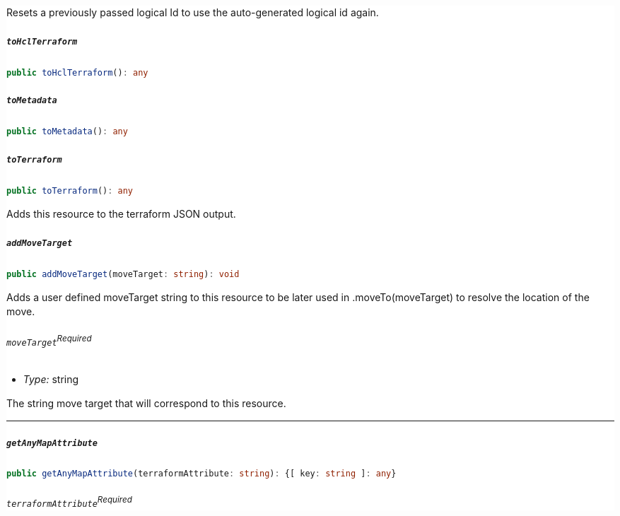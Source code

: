 Resets a previously passed logical Id to use the auto-generated logical id again.

##### `toHclTerraform` <a name="toHclTerraform" id="rhizo-co-terraform-provider-oci.waasPurgeCache.WaasPurgeCache.toHclTerraform"></a>

```typescript
public toHclTerraform(): any
```

##### `toMetadata` <a name="toMetadata" id="rhizo-co-terraform-provider-oci.waasPurgeCache.WaasPurgeCache.toMetadata"></a>

```typescript
public toMetadata(): any
```

##### `toTerraform` <a name="toTerraform" id="rhizo-co-terraform-provider-oci.waasPurgeCache.WaasPurgeCache.toTerraform"></a>

```typescript
public toTerraform(): any
```

Adds this resource to the terraform JSON output.

##### `addMoveTarget` <a name="addMoveTarget" id="rhizo-co-terraform-provider-oci.waasPurgeCache.WaasPurgeCache.addMoveTarget"></a>

```typescript
public addMoveTarget(moveTarget: string): void
```

Adds a user defined moveTarget string to this resource to be later used in .moveTo(moveTarget) to resolve the location of the move.

###### `moveTarget`<sup>Required</sup> <a name="moveTarget" id="rhizo-co-terraform-provider-oci.waasPurgeCache.WaasPurgeCache.addMoveTarget.parameter.moveTarget"></a>

- *Type:* string

The string move target that will correspond to this resource.

---

##### `getAnyMapAttribute` <a name="getAnyMapAttribute" id="rhizo-co-terraform-provider-oci.waasPurgeCache.WaasPurgeCache.getAnyMapAttribute"></a>

```typescript
public getAnyMapAttribute(terraformAttribute: string): {[ key: string ]: any}
```

###### `terraformAttribute`<sup>Required</sup> <a name="terraformAttribute" id="rhizo-co-terraform-provider-oci.waasPurgeCache.WaasPurgeCache.getAnyMapAttribute.parameter.terraformAttribute"></a>
